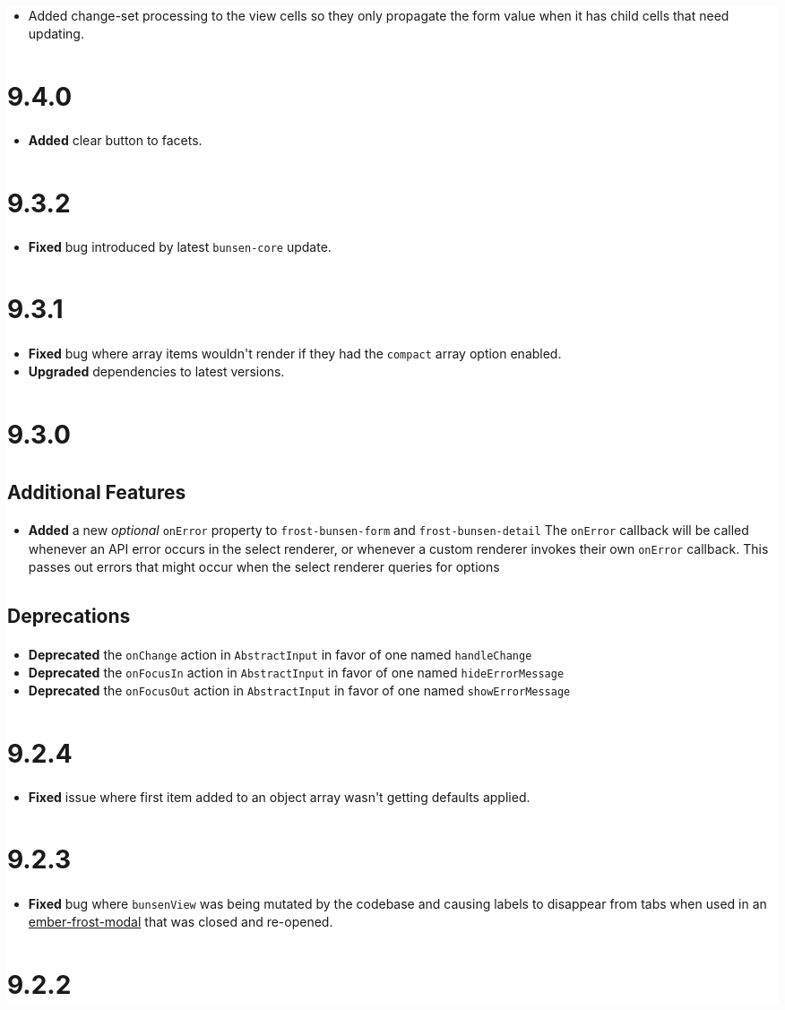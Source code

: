 * Added change-set processing to the view cells so they only propagate the form value when it has child cells that need updating.


# 9.4.0

* **Added** clear button to facets.


# 9.3.2

* **Fixed** bug introduced by latest `bunsen-core` update.



# 9.3.1

* **Fixed** bug where array items wouldn't render if they had the `compact` array option enabled.
* **Upgraded** dependencies to latest versions.

# 9.3.0

## Additional Features
* **Added** a new *optional* `onError` property to `frost-bunsen-form` and `frost-bunsen-detail` The `onError` callback will be called whenever an API error occurs in the select renderer, or whenever a custom renderer invokes their own `onError` callback. 
This passes out errors that might occur when the select renderer queries for options

## Deprecations
 * **Deprecated** the `onChange` action in `AbstractInput` in favor of one named `handleChange`
 * **Deprecated** the `onFocusIn` action in `AbstractInput` in favor of one named `hideErrorMessage`
 * **Deprecated** the `onFocusOut` action in `AbstractInput` in favor of one named `showErrorMessage`

# 9.2.4

* **Fixed** issue where first item added to an object array wasn't getting defaults applied.


# 9.2.3

* **Fixed** bug where `bunsenView` was being mutated by the codebase and causing labels to disappear from tabs when used in an [ember-frost-modal](https://github.com/ciena-frost/ember-frost-modal) that was closed and re-opened.



# 9.2.2
